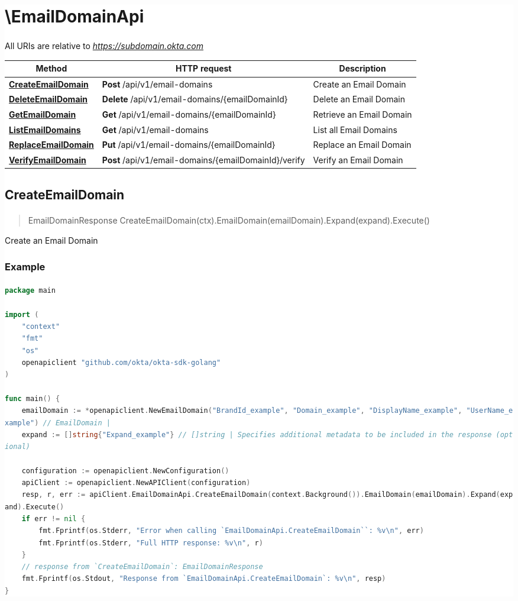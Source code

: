 # \EmailDomainApi

All URIs are relative to *https://subdomain.okta.com*

Method | HTTP request | Description
------------- | ------------- | -------------
[**CreateEmailDomain**](EmailDomainApi.md#CreateEmailDomain) | **Post** /api/v1/email-domains | Create an Email Domain
[**DeleteEmailDomain**](EmailDomainApi.md#DeleteEmailDomain) | **Delete** /api/v1/email-domains/{emailDomainId} | Delete an Email Domain
[**GetEmailDomain**](EmailDomainApi.md#GetEmailDomain) | **Get** /api/v1/email-domains/{emailDomainId} | Retrieve an Email Domain
[**ListEmailDomains**](EmailDomainApi.md#ListEmailDomains) | **Get** /api/v1/email-domains | List all Email Domains
[**ReplaceEmailDomain**](EmailDomainApi.md#ReplaceEmailDomain) | **Put** /api/v1/email-domains/{emailDomainId} | Replace an Email Domain
[**VerifyEmailDomain**](EmailDomainApi.md#VerifyEmailDomain) | **Post** /api/v1/email-domains/{emailDomainId}/verify | Verify an Email Domain



## CreateEmailDomain

> EmailDomainResponse CreateEmailDomain(ctx).EmailDomain(emailDomain).Expand(expand).Execute()

Create an Email Domain



### Example

```go
package main

import (
    "context"
    "fmt"
    "os"
    openapiclient "github.com/okta/okta-sdk-golang"
)

func main() {
    emailDomain := *openapiclient.NewEmailDomain("BrandId_example", "Domain_example", "DisplayName_example", "UserName_example") // EmailDomain | 
    expand := []string{"Expand_example"} // []string | Specifies additional metadata to be included in the response (optional)

    configuration := openapiclient.NewConfiguration()
    apiClient := openapiclient.NewAPIClient(configuration)
    resp, r, err := apiClient.EmailDomainApi.CreateEmailDomain(context.Background()).EmailDomain(emailDomain).Expand(expand).Execute()
    if err != nil {
        fmt.Fprintf(os.Stderr, "Error when calling `EmailDomainApi.CreateEmailDomain``: %v\n", err)
        fmt.Fprintf(os.Stderr, "Full HTTP response: %v\n", r)
    }
    // response from `CreateEmailDomain`: EmailDomainResponse
    fmt.Fprintf(os.Stdout, "Response from `EmailDomainApi.CreateEmailDomain`: %v\n", resp)
}
```
